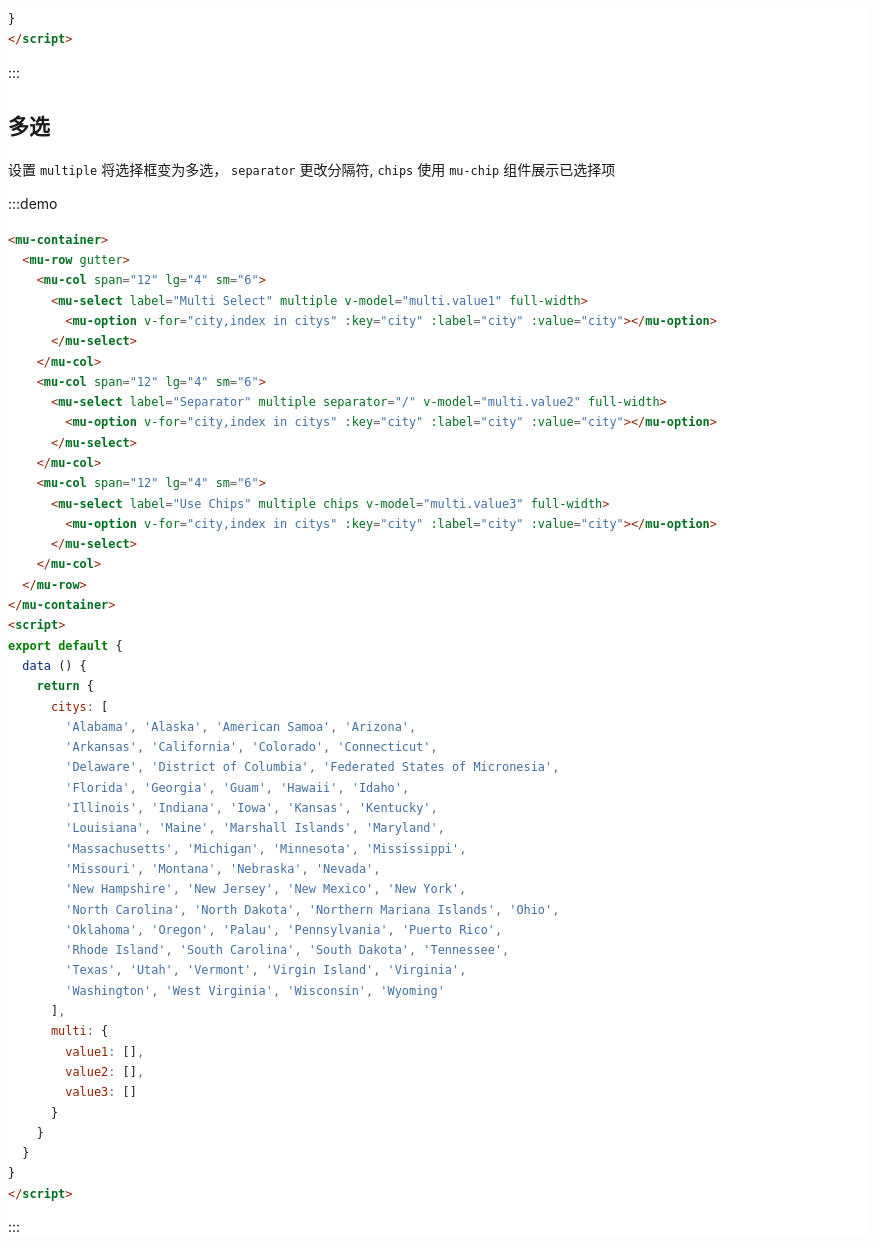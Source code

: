 ```html
}
</script>
```
:::

## 多选

设置 `multiple` 将选择框变为多选， `separator` 更改分隔符, `chips` 使用 `mu-chip` 组件展示已选择项

:::demo
```html
<mu-container>
  <mu-row gutter>
    <mu-col span="12" lg="4" sm="6">
      <mu-select label="Multi Select" multiple v-model="multi.value1" full-width>
        <mu-option v-for="city,index in citys" :key="city" :label="city" :value="city"></mu-option>
      </mu-select>
    </mu-col>
    <mu-col span="12" lg="4" sm="6">
      <mu-select label="Separator" multiple separator="/" v-model="multi.value2" full-width>
        <mu-option v-for="city,index in citys" :key="city" :label="city" :value="city"></mu-option>
      </mu-select>
    </mu-col>
    <mu-col span="12" lg="4" sm="6">
      <mu-select label="Use Chips" multiple chips v-model="multi.value3" full-width>
        <mu-option v-for="city,index in citys" :key="city" :label="city" :value="city"></mu-option>
      </mu-select>
    </mu-col>
  </mu-row>
</mu-container>
<script>
export default {
  data () {
    return {
      citys: [
        'Alabama', 'Alaska', 'American Samoa', 'Arizona',
        'Arkansas', 'California', 'Colorado', 'Connecticut',
        'Delaware', 'District of Columbia', 'Federated States of Micronesia',
        'Florida', 'Georgia', 'Guam', 'Hawaii', 'Idaho',
        'Illinois', 'Indiana', 'Iowa', 'Kansas', 'Kentucky',
        'Louisiana', 'Maine', 'Marshall Islands', 'Maryland',
        'Massachusetts', 'Michigan', 'Minnesota', 'Mississippi',
        'Missouri', 'Montana', 'Nebraska', 'Nevada',
        'New Hampshire', 'New Jersey', 'New Mexico', 'New York',
        'North Carolina', 'North Dakota', 'Northern Mariana Islands', 'Ohio',
        'Oklahoma', 'Oregon', 'Palau', 'Pennsylvania', 'Puerto Rico',
        'Rhode Island', 'South Carolina', 'South Dakota', 'Tennessee',
        'Texas', 'Utah', 'Vermont', 'Virgin Island', 'Virginia',
        'Washington', 'West Virginia', 'Wisconsin', 'Wyoming'
      ],
      multi: {
        value1: [],
        value2: [],
        value3: []
      }
    }
  }
}
</script>
```
:::
